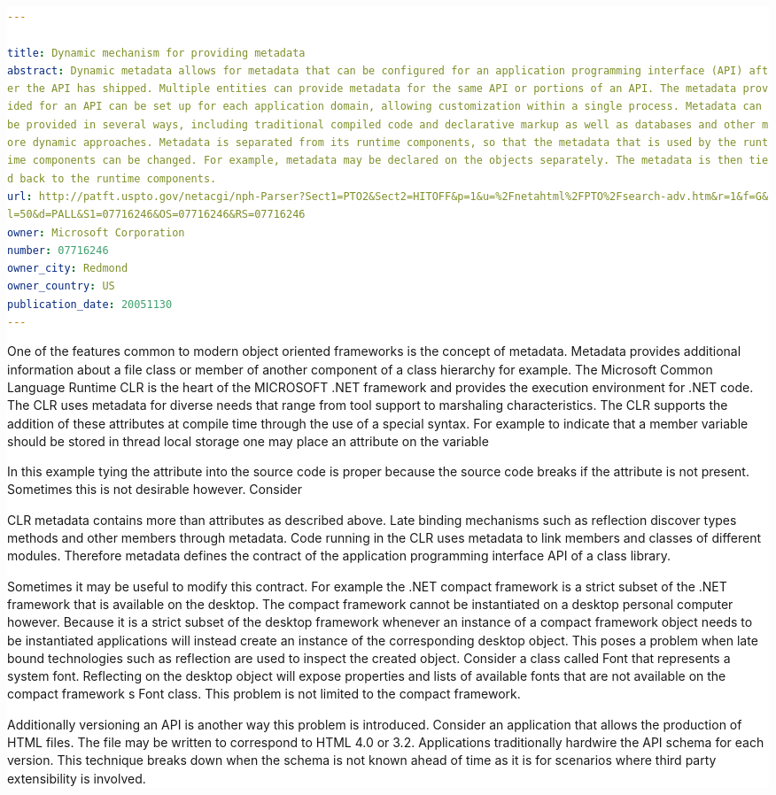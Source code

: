 ```yaml
---

title: Dynamic mechanism for providing metadata
abstract: Dynamic metadata allows for metadata that can be configured for an application programming interface (API) after the API has shipped. Multiple entities can provide metadata for the same API or portions of an API. The metadata provided for an API can be set up for each application domain, allowing customization within a single process. Metadata can be provided in several ways, including traditional compiled code and declarative markup as well as databases and other more dynamic approaches. Metadata is separated from its runtime components, so that the metadata that is used by the runtime components can be changed. For example, metadata may be declared on the objects separately. The metadata is then tied back to the runtime components.
url: http://patft.uspto.gov/netacgi/nph-Parser?Sect1=PTO2&Sect2=HITOFF&p=1&u=%2Fnetahtml%2FPTO%2Fsearch-adv.htm&r=1&f=G&l=50&d=PALL&S1=07716246&OS=07716246&RS=07716246
owner: Microsoft Corporation
number: 07716246
owner_city: Redmond
owner_country: US
publication_date: 20051130
---
```

One of the features common to modern object oriented frameworks is the concept of metadata. Metadata provides additional information about a file class or member of another component of a class hierarchy for example. The Microsoft Common Language Runtime CLR is the heart of the MICROSOFT .NET framework and provides the execution environment for .NET code. The CLR uses metadata for diverse needs that range from tool support to marshaling characteristics. The CLR supports the addition of these attributes at compile time through the use of a special syntax. For example to indicate that a member variable should be stored in thread local storage one may place an attribute on the variable 

In this example tying the attribute into the source code is proper because the source code breaks if the attribute is not present. Sometimes this is not desirable however. Consider 

CLR metadata contains more than attributes as described above. Late binding mechanisms such as reflection discover types methods and other members through metadata. Code running in the CLR uses metadata to link members and classes of different modules. Therefore metadata defines the contract of the application programming interface API of a class library.

Sometimes it may be useful to modify this contract. For example the .NET compact framework is a strict subset of the .NET framework that is available on the desktop. The compact framework cannot be instantiated on a desktop personal computer however. Because it is a strict subset of the desktop framework whenever an instance of a compact framework object needs to be instantiated applications will instead create an instance of the corresponding desktop object. This poses a problem when late bound technologies such as reflection are used to inspect the created object. Consider a class called Font that represents a system font. Reflecting on the desktop object will expose properties and lists of available fonts that are not available on the compact framework s Font class. This problem is not limited to the compact framework.

Additionally versioning an API is another way this problem is introduced. Consider an application that allows the production of HTML files. The file may be written to correspond to HTML 4.0 or 3.2. Applications traditionally hardwire the API schema for each version. This technique breaks down when the schema is not known ahead of time as it is for scenarios where third party extensibility is involved.
